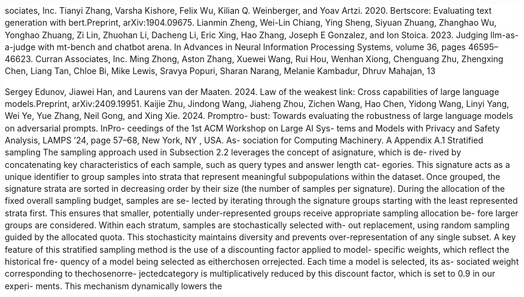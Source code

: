 sociates, Inc.
Tianyi Zhang, Varsha Kishore, Felix Wu, Kilian Q.
Weinberger, and Yoav Artzi. 2020. Bertscore:
Evaluating text generation with bert.Preprint,
arXiv:1904.09675.
Lianmin Zheng, Wei-Lin Chiang, Ying Sheng, Siyuan
Zhuang, Zhanghao Wu, Yonghao Zhuang, Zi Lin,
Zhuohan Li, Dacheng Li, Eric Xing, Hao Zhang,
Joseph E Gonzalez, and Ion Stoica. 2023. Judging
llm-as-a-judge with mt-bench and chatbot arena. In
Advances in Neural Information Processing Systems,
volume 36, pages 46595–46623. Curran Associates,
Inc.
Ming Zhong, Aston Zhang, Xuewei Wang, Rui Hou,
Wenhan Xiong, Chenguang Zhu, Zhengxing Chen,
Liang Tan, Chloe Bi, Mike Lewis, Sravya Popuri,
Sharan Narang, Melanie Kambadur, Dhruv Mahajan,
13

Sergey Edunov, Jiawei Han, and Laurens van der
Maaten. 2024. Law of the weakest link: Cross
capabilities of large language models.Preprint,
arXiv:2409.19951.
Kaijie Zhu, Jindong Wang, Jiaheng Zhou, Zichen Wang,
Hao Chen, Yidong Wang, Linyi Yang, Wei Ye, Yue
Zhang, Neil Gong, and Xing Xie. 2024. Promptro-
bust: Towards evaluating the robustness of large
language models on adversarial prompts. InPro-
ceedings of the 1st ACM Workshop on Large AI Sys-
tems and Models with Privacy and Safety Analysis,
LAMPS ’24, page 57–68, New York, NY , USA. As-
sociation for Computing Machinery.
A Appendix
A.1 Stratified sampling
The sampling approach used in Subsection 2.2
leverages the concept of asignature, which is de-
rived by concatenating key characteristics of each
sample, such as query types and answer length cat-
egories. This signature acts as a unique identifier to
group samples into strata that represent meaningful
subpopulations within the dataset.
Once grouped, the signature strata are sorted
in decreasing order by their size (the number of
samples per signature). During the allocation of
the fixed overall sampling budget, samples are se-
lected by iterating through the signature groups
starting with the least represented strata first. This
ensures that smaller, potentially under-represented
groups receive appropriate sampling allocation be-
fore larger groups are considered. Within each
stratum, samples are stochastically selected with-
out replacement, using random sampling guided by
the allocated quota. This stochasticity maintains
diversity and prevents over-representation of any
single subset.
A key feature of this stratified sampling method
is the use of a discounting factor applied to model-
specific weights, which reflect the historical fre-
quency of a model being selected as eitherchosen
orrejected. Each time a model is selected, its as-
sociated weight corresponding to thechosenorre-
jectedcategory is multiplicatively reduced by this
discount factor, which is set to 0.9 in our experi-
ments. This mechanism dynamically lowers the